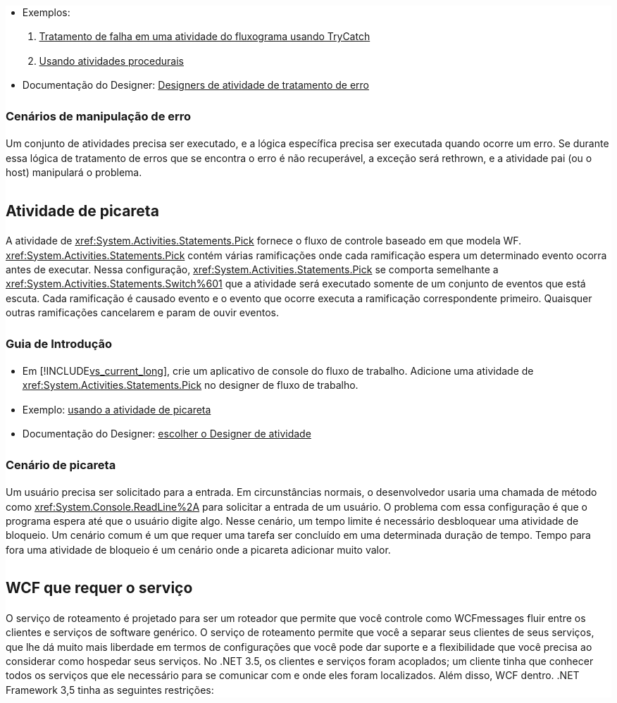 -   Exemplos:  
  
    1.  [Tratamento de falha em uma atividade do fluxograma usando TryCatch](../../../docs/framework/windows-workflow-foundation/samples/fault-handling-in-a-flowchart-activity-using-trycatch.md)  
  
    2.  [Usando atividades procedurais](../../../docs/framework/windows-workflow-foundation/samples/using-procedural-activities.md)  
  
-   Documentação do Designer: [Designers de atividade de tratamento de erro](/visualstudio/workflow-designer/error-handling-activity-designers)  
  
### <a name="error-handling-scenarios"></a>Cenários de manipulação de erro  
 Um conjunto de atividades precisa ser executado, e a lógica específica precisa ser executada quando ocorre um erro. Se durante essa lógica de tratamento de erros que se encontra o erro é não recuperável, a exceção será rethrown, e a atividade pai (ou o host) manipulará o problema.  
  
## <a name="pick-activity"></a>Atividade de picareta  
 A atividade de <xref:System.Activities.Statements.Pick> fornece o fluxo de controle baseado em que modela WF. <xref:System.Activities.Statements.Pick> contém várias ramificações onde cada ramificação espera um determinado evento ocorra antes de executar. Nessa configuração, <xref:System.Activities.Statements.Pick> se comporta semelhante a <xref:System.Activities.Statements.Switch%601> que a atividade será executado somente de um conjunto de eventos que está escuta. Cada ramificação é causado evento e o evento que ocorre executa a ramificação correspondente primeiro. Quaisquer outras ramificações cancelarem e param de ouvir eventos.  
  
### <a name="getting-started"></a>Guia de Introdução  
  
-   Em [!INCLUDE[vs_current_long](../../../includes/vs-current-long-md.md)], crie um aplicativo de console do fluxo de trabalho. Adicione uma atividade de <xref:System.Activities.Statements.Pick> no designer de fluxo de trabalho.  
  
-   Exemplo: [usando a atividade de picareta](../../../docs/framework/windows-workflow-foundation/samples/using-the-pick-activity.md)  
  
-   Documentação do Designer: [escolher o Designer de atividade](/visualstudio/workflow-designer/pick-activity-designer)  
  
### <a name="pick-scenario"></a>Cenário de picareta  
 Um usuário precisa ser solicitado para a entrada. Em circunstâncias normais, o desenvolvedor usaria uma chamada de método como <xref:System.Console.ReadLine%2A> para solicitar a entrada de um usuário. O problema com essa configuração é que o programa espera até que o usuário digite algo. Nesse cenário, um tempo limite é necessário desbloquear uma atividade de bloqueio. Um cenário comum é um que requer uma tarefa ser concluído em uma determinada duração de tempo. Tempo para fora uma atividade de bloqueio é um cenário onde a picareta adicionar muito valor.  
  
## <a name="wcf-routing-service"></a>WCF que requer o serviço  
 O serviço de roteamento é projetado para ser um roteador que permite que você controle como WCFmessages fluir entre os clientes e serviços de software genérico.  O serviço de roteamento permite que você a separar seus clientes de seus serviços, que lhe dá muito mais liberdade em termos de configurações que você pode dar suporte e a flexibilidade que você precisa ao considerar como hospedar seus serviços.  No .NET 3.5, os clientes e serviços foram acoplados; um cliente tinha que conhecer todos os serviços que ele necessário para se comunicar com e onde eles foram localizados. Além disso, WCF dentro. .NET Framework 3,5 tinha as seguintes restrições:  
  